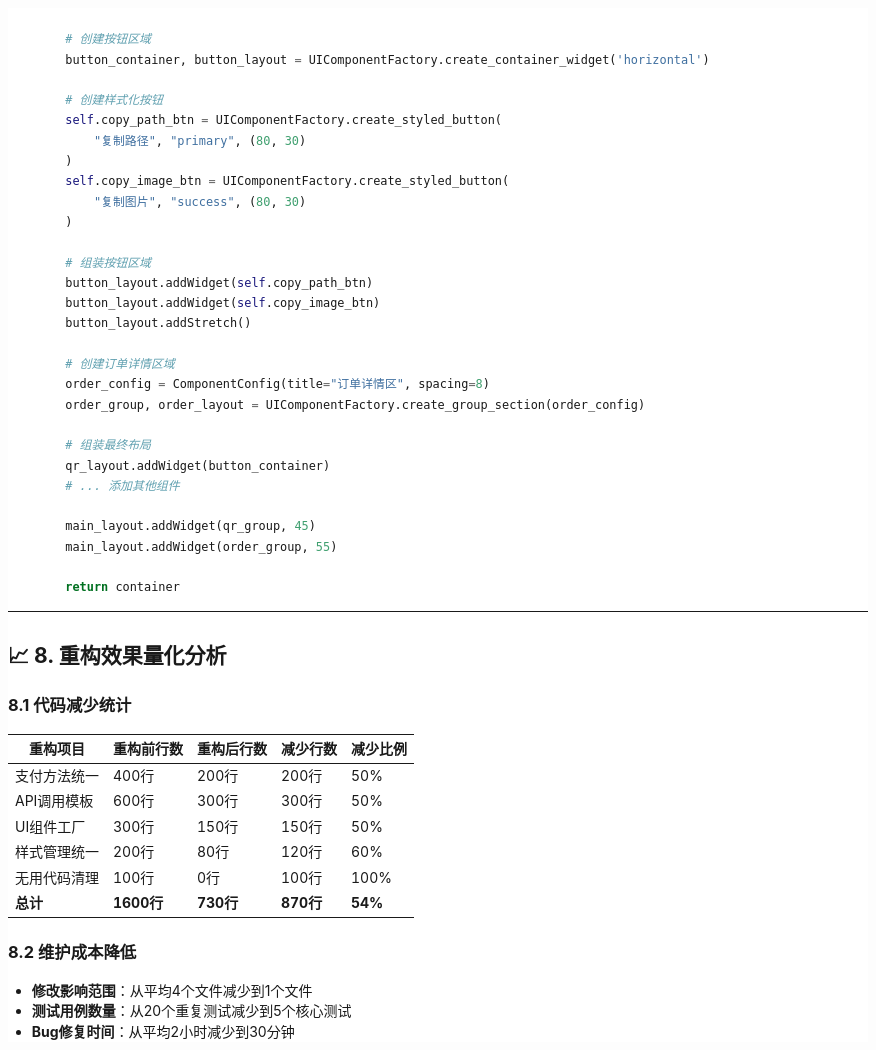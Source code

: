 ```python

        # 创建按钮区域
        button_container, button_layout = UIComponentFactory.create_container_widget('horizontal')

        # 创建样式化按钮
        self.copy_path_btn = UIComponentFactory.create_styled_button(
            "复制路径", "primary", (80, 30)
        )
        self.copy_image_btn = UIComponentFactory.create_styled_button(
            "复制图片", "success", (80, 30)
        )

        # 组装按钮区域
        button_layout.addWidget(self.copy_path_btn)
        button_layout.addWidget(self.copy_image_btn)
        button_layout.addStretch()

        # 创建订单详情区域
        order_config = ComponentConfig(title="订单详情区", spacing=8)
        order_group, order_layout = UIComponentFactory.create_group_section(order_config)

        # 组装最终布局
        qr_layout.addWidget(button_container)
        # ... 添加其他组件

        main_layout.addWidget(qr_group, 45)
        main_layout.addWidget(order_group, 55)

        return container
```

---

## 📈 8. 重构效果量化分析

### 8.1 代码减少统计
| 重构项目 | 重构前行数 | 重构后行数 | 减少行数 | 减少比例 |
|----------|------------|------------|----------|----------|
| 支付方法统一 | 400行 | 200行 | 200行 | 50% |
| API调用模板 | 600行 | 300行 | 300行 | 50% |
| UI组件工厂 | 300行 | 150行 | 150行 | 50% |
| 样式管理统一 | 200行 | 80行 | 120行 | 60% |
| 无用代码清理 | 100行 | 0行 | 100行 | 100% |
| **总计** | **1600行** | **730行** | **870行** | **54%** |

### 8.2 维护成本降低
- **修改影响范围**：从平均4个文件减少到1个文件
- **测试用例数量**：从20个重复测试减少到5个核心测试
- **Bug修复时间**：从平均2小时减少到30分钟
